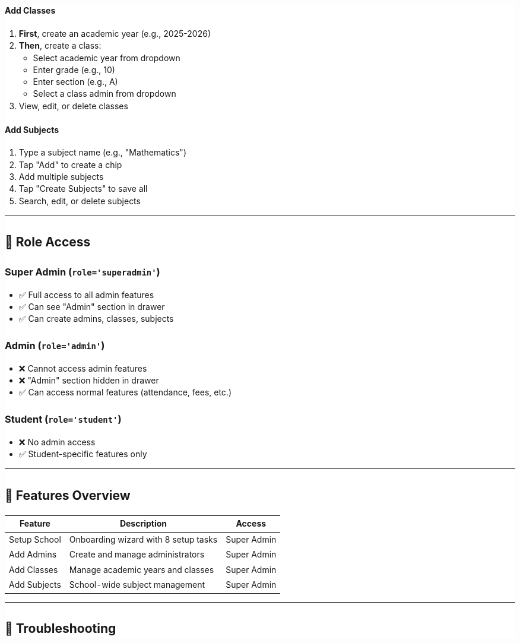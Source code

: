 #### Add Classes
1. **First**, create an academic year (e.g., 2025-2026)
2. **Then**, create a class:
   - Select academic year from dropdown
   - Enter grade (e.g., 10)
   - Enter section (e.g., A)
   - Select a class admin from dropdown
3. View, edit, or delete classes

#### Add Subjects
1. Type a subject name (e.g., "Mathematics")
2. Tap "Add" to create a chip
3. Add multiple subjects
4. Tap "Create Subjects" to save all
5. Search, edit, or delete subjects

---

## 🔐 Role Access

### Super Admin (`role='superadmin'`)
- ✅ Full access to all admin features
- ✅ Can see "Admin" section in drawer
- ✅ Can create admins, classes, subjects

### Admin (`role='admin'`)
- ❌ Cannot access admin features
- ❌ "Admin" section hidden in drawer
- ✅ Can access normal features (attendance, fees, etc.)

### Student (`role='student'`)
- ❌ No admin access
- ✅ Student-specific features only

---

## 📱 Features Overview

| Feature | Description | Access |
|---------|-------------|--------|
| Setup School | Onboarding wizard with 8 setup tasks | Super Admin |
| Add Admins | Create and manage administrators | Super Admin |
| Add Classes | Manage academic years and classes | Super Admin |
| Add Subjects | School-wide subject management | Super Admin |

---

## 🐛 Troubleshooting
